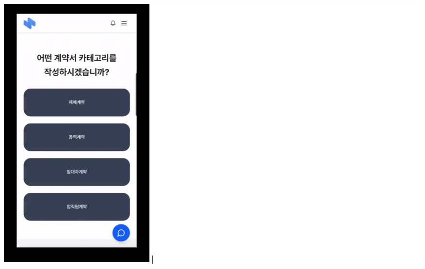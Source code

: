 <img src="https://github.com/CheckMate-6B/.github/blob/f66c4de0b949ecae395b9573d68e9a7c3c92d542/images/%EB%AA%A8%EB%B0%94%EC%9D%BC%20%EC%9E%91%EC%84%B1%20%EC%A0%84%20%EC%A3%BC%EC%9D%98%EC%82%AC%ED%95%AD.gif" width="300" /> |
